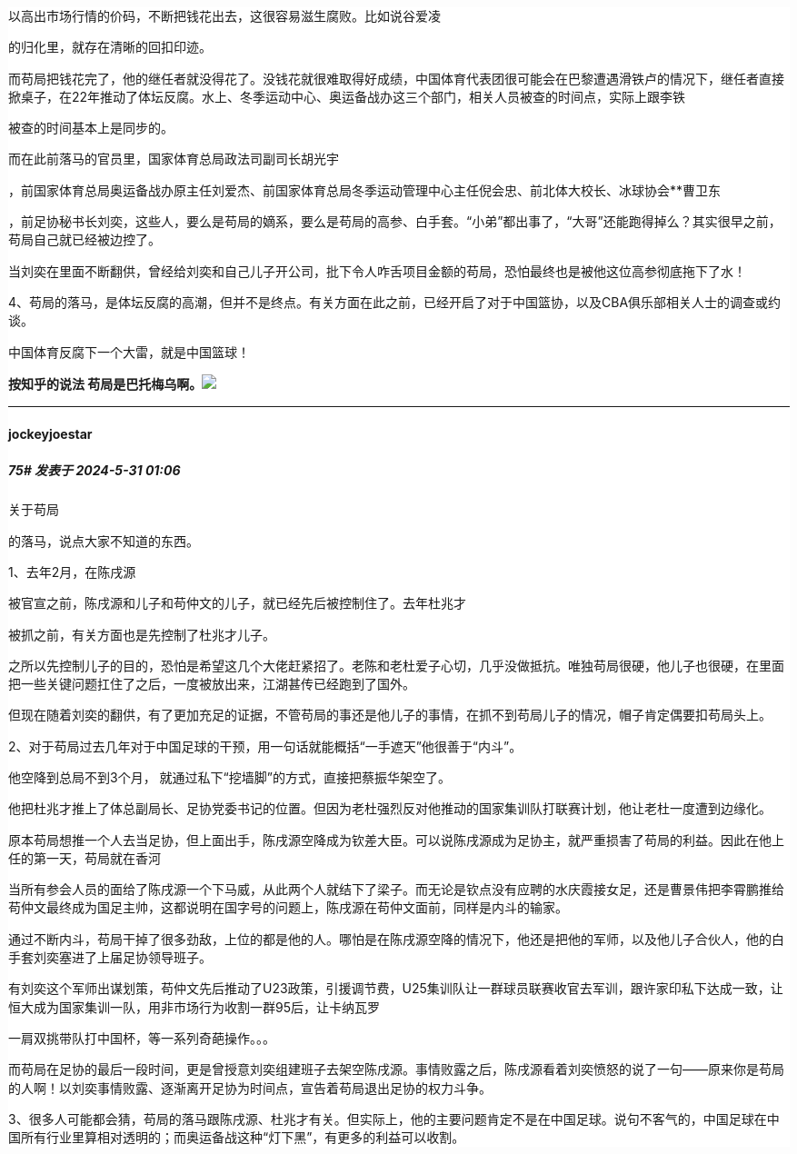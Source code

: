 以高出市场行情的价码，不断把钱花出去，这很容易滋生腐败。比如说谷爱凌

的归化里，就存在清晰的回扣印迹。

而苟局把钱花完了，他的继任者就没得花了。没钱花就很难取得好成绩，中国体育代表团很可能会在巴黎遭遇滑铁卢的情况下，继任者直接掀桌子，在22年推动了体坛反腐。水上、冬季运动中心、奥运备战办这三个部门，相关人员被查的时间点，实际上跟李铁

被查的时间基本上是同步的。

而在此前落马的官员里，国家体育总局政法司副司长胡光宇

，前国家体育总局奥运备战办原主任刘爱杰、前国家体育总局冬季运动管理中心主任倪会忠、前北体大校长、冰球协会**曹卫东

，前足协秘书长刘奕，这些人，要么是苟局的嫡系，要么是苟局的高参、白手套。“小弟”都出事了，“大哥”还能跑得掉么？其实很早之前，苟局自己就已经被边控了。

当刘奕在里面不断翻供，曾经给刘奕和自己儿子开公司，批下令人咋舌项目金额的苟局，恐怕最终也是被他这位高参彻底拖下了水！

4、苟局的落马，是体坛反腐的高潮，但并不是终点。有关方面在此之前，已经开启了对于中国篮协，以及CBA俱乐部相关人士的调查或约谈。

中国体育反腐下一个大雷，就是中国篮球！

<strong>按知乎的说法 苟局是巴托梅乌啊。</strong><img src="https://static.saraba1st.com/image/smiley/face2017/130.png" referrerpolicy="no-referrer">


*****

####  jockeyjoestar  
##### 75#       发表于 2024-5-31 01:06

关于苟局

的落马，说点大家不知道的东西。

1、去年2月，在陈戌源

被官宣之前，陈戌源和儿子和苟仲文的儿子，就已经先后被控制住了。去年杜兆才

被抓之前，有关方面也是先控制了杜兆才儿子。

之所以先控制儿子的目的，恐怕是希望这几个大佬赶紧招了。老陈和老杜爱子心切，几乎没做抵抗。唯独苟局很硬，他儿子也很硬，在里面把一些关键问题扛住了之后，一度被放出来，江湖甚传已经跑到了国外。

但现在随着刘奕的翻供，有了更加充足的证据，不管苟局的事还是他儿子的事情，在抓不到苟局儿子的情况，帽子肯定偶要扣苟局头上。

2、对于苟局过去几年对于中国足球的干预，用一句话就能概括“一手遮天”他很善于“内斗”。

他空降到总局不到3个月， 就通过私下“挖墙脚”的方式，直接把蔡振华架空了。

他把杜兆才推上了体总副局长、足协党委书记的位置。但因为老杜强烈反对他推动的国家集训队打联赛计划，他让老杜一度遭到边缘化。

原本苟局想推一个人去当足协，但上面出手，陈戌源空降成为钦差大臣。可以说陈戌源成为足协主，就严重损害了苟局的利益。因此在他上任的第一天，苟局就在香河

当所有参会人员的面给了陈戌源一个下马威，从此两个人就结下了梁子。而无论是钦点没有应聘的水庆霞接女足，还是曹景伟把李霄鹏推给苟仲文最终成为国足主帅，这都说明在国字号的问题上，陈戌源在苟仲文面前，同样是内斗的输家。

通过不断内斗，苟局干掉了很多劲敌，上位的都是他的人。哪怕是在陈戌源空降的情况下，他还是把他的军师，以及他儿子合伙人，他的白手套刘奕塞进了上届足协领导班子。

有刘奕这个军师出谋划策，苟仲文先后推动了U23政策，引援调节费，U25集训队让一群球员联赛收官去军训，跟许家印私下达成一致，让恒大成为国家集训一队，用非市场行为收割一群95后，让卡纳瓦罗

一肩双挑带队打中国杯，等一系列奇葩操作。。。

而苟局在足协的最后一段时间，更是曾授意刘奕组建班子去架空陈戌源。事情败露之后，陈戌源看着刘奕愤怒的说了一句——原来你是苟局的人啊！以刘奕事情败露、逐渐离开足协为时间点，宣告着苟局退出足协的权力斗争。

3、很多人可能都会猜，苟局的落马跟陈戌源、杜兆才有关。但实际上，他的主要问题肯定不是在中国足球。说句不客气的，中国足球在中国所有行业里算相对透明的；而奥运备战这种“灯下黑”，有更多的利益可以收割。
